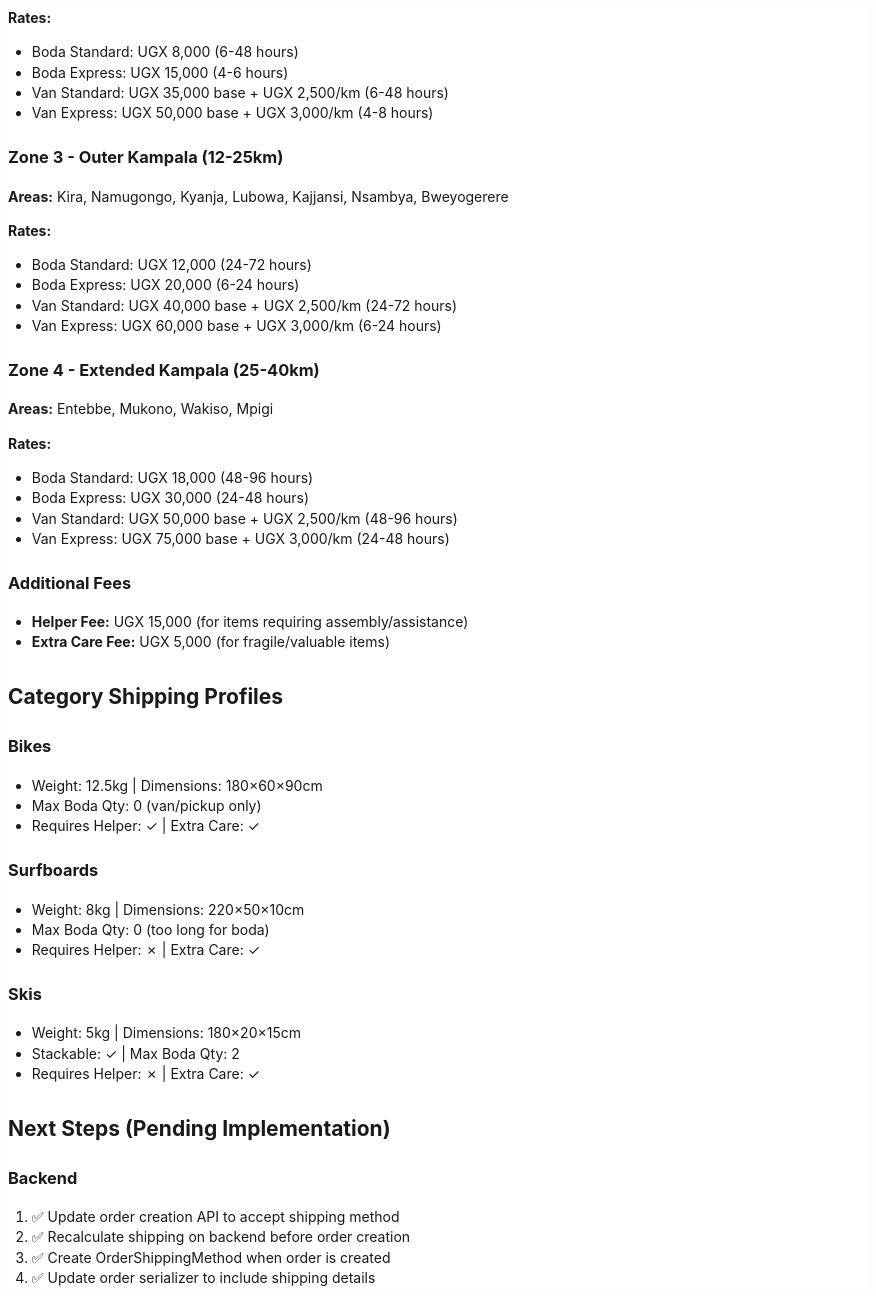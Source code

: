 **Rates:**
- Boda Standard: UGX 8,000 (6-48 hours)
- Boda Express: UGX 15,000 (4-6 hours)
- Van Standard: UGX 35,000 base + UGX 2,500/km (6-48 hours)
- Van Express: UGX 50,000 base + UGX 3,000/km (4-8 hours)

### Zone 3 - Outer Kampala (12-25km)
**Areas:** Kira, Namugongo, Kyanja, Lubowa, Kajjansi, Nsambya, Bweyogerere

**Rates:**
- Boda Standard: UGX 12,000 (24-72 hours)
- Boda Express: UGX 20,000 (6-24 hours)
- Van Standard: UGX 40,000 base + UGX 2,500/km (24-72 hours)
- Van Express: UGX 60,000 base + UGX 3,000/km (6-24 hours)

### Zone 4 - Extended Kampala (25-40km)
**Areas:** Entebbe, Mukono, Wakiso, Mpigi

**Rates:**
- Boda Standard: UGX 18,000 (48-96 hours)
- Boda Express: UGX 30,000 (24-48 hours)
- Van Standard: UGX 50,000 base + UGX 2,500/km (48-96 hours)
- Van Express: UGX 75,000 base + UGX 3,000/km (24-48 hours)

### Additional Fees
- **Helper Fee:** UGX 15,000 (for items requiring assembly/assistance)
- **Extra Care Fee:** UGX 5,000 (for fragile/valuable items)

## Category Shipping Profiles

### Bikes
- Weight: 12.5kg | Dimensions: 180×60×90cm
- Max Boda Qty: 0 (van/pickup only)
- Requires Helper: ✓ | Extra Care: ✓

### Surfboards
- Weight: 8kg | Dimensions: 220×50×10cm
- Max Boda Qty: 0 (too long for boda)
- Requires Helper: ✗ | Extra Care: ✓

### Skis
- Weight: 5kg | Dimensions: 180×20×15cm
- Stackable: ✓ | Max Boda Qty: 2
- Requires Helper: ✗ | Extra Care: ✓

## Next Steps (Pending Implementation)

### Backend
1. ✅ Update order creation API to accept shipping method
2. ✅ Recalculate shipping on backend before order creation
3. ✅ Create OrderShippingMethod when order is created
4. ✅ Update order serializer to include shipping details
